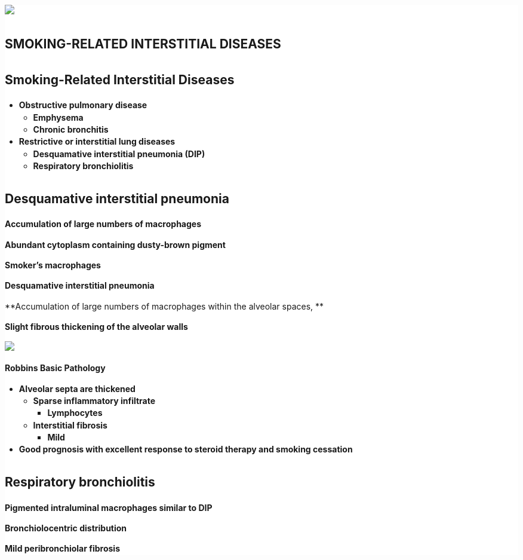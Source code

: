 ![](./img-local/Chronic-Interstitial-Lung-Diseases40.png)

## SMOKING-RELATED INTERSTITIAL DISEASES

## Smoking-Related Interstitial Diseases

- **Obstructive pulmonary disease**
  - **Emphysema**
  - **Chronic bronchitis**
- **Restrictive or interstitial lung diseases**
  - **Desquamative interstitial pneumonia (DIP)**
  - **Respiratory bronchiolitis**

## Desquamative interstitial pneumonia

**Accumulation of large numbers of macrophages**

**Abundant cytoplasm containing dusty-brown pigment**

**Smoker’s macrophages**

**Desquamative interstitial pneumonia**

**Accumulation of large numbers of macrophages within the alveolar
spaces, **

**Slight fibrous thickening of the alveolar walls**

![](./img-local/Chronic-Interstitial-Lung-Diseases41.png)

**Robbins Basic Pathology**

- **Alveolar septa are thickened**
  - **Sparse inflammatory infiltrate**
    - **Lymphocytes**
  - **Interstitial fibrosis**
    - **Mild**
- **Good prognosis with excellent response to steroid therapy and
  smoking cessation**

## Respiratory bronchiolitis

**Pigmented intraluminal macrophages similar to DIP**

**Bronchiolocentric distribution**

**Mild peribronchiolar fibrosis**
